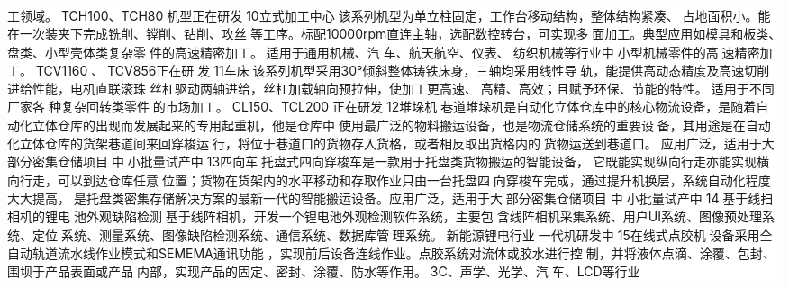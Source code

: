 工领域。
TCH100、TCH80
机型正在研发
10立式加工中心
该系列机型为单立柱固定，工作台移动结构，整体结构紧凑、
占地面积小。能在一次装夹下完成铣削、镗削、钻削、攻丝
等工序。标配10000rpm直连主轴，选配数控转台，可实现多
面加工。典型应用如模具和板类、盘类、小型壳体类复杂零
件的高速精密加工。
适用于通用机械、汽
车、航天航空、仪表、
纺织机械等行业中
小型机械零件的高
速精密加工。
TCV1160
、
TCV856正在研
发
11车床
该系列机型采用30°倾斜整体铸铁床身，三轴均采用线性导
轨，能提供高动态精度及高速切削进给性能，电机直联滚珠
丝杠驱动两轴进给，丝杠加载轴向预拉伸，使加工更高速、
高精、高效；且赋予环保、节能的特性。
适用于不同厂家各
种复杂回转类零件
的市场加工。
CL150、TCL200
正在研发
12堆垛机
巷道堆垛机是自动化立体仓库中的核心物流设备，是随着自
动化立体仓库的出现而发展起来的专用起重机，他是仓库中
使用最广泛的物料搬运设备，也是物流仓储系统的重要设
备，其用途是在自动化立体仓库的货架巷道间来回穿梭运
行，将位于巷道口的货物存入货格，或者相反取出货格内的
货物运送到巷道口。
应用广泛，适用于大
部分密集仓储项目
中
小批量试产中
13四向车
托盘式四向穿梭车是一款用于托盘类货物搬运的智能设备，
它既能实现纵向行走亦能实现横向行走，可以到达仓库任意
位置；货物在货架内的水平移动和存取作业只由一台托盘四
向穿梭车完成，通过提升机换层，系统自动化程度大大提高，
是托盘类密集存储解决方案的最新一代的智能搬运设备。应用广泛，适用于大
部分密集仓储项目
中
小批量试产中
14
基于线扫相机的锂电
池外观缺陷检测
基于线阵相机，开发一个锂电池外观检测软件系统，主要包
含线阵相机采集系统、用户UI系统、图像预处理系统、定位
系统、测量系统、图像缺陷检测系统、通信系统、数据库管
理系统。
新能源锂电行业
一代机研发中
15在线式点胶机
设备采用全自动轨道流水线作业模式和SEMEMA通讯功能
，实现前后设备连线作业。点胶系统对流体或胶水进行控
制，并将液体点滴、涂覆、包封、围坝于产品表面或产品
内部，实现产品的固定、密封、涂覆、防水等作用。
3C、声学、光学、汽
车、LCD等行业